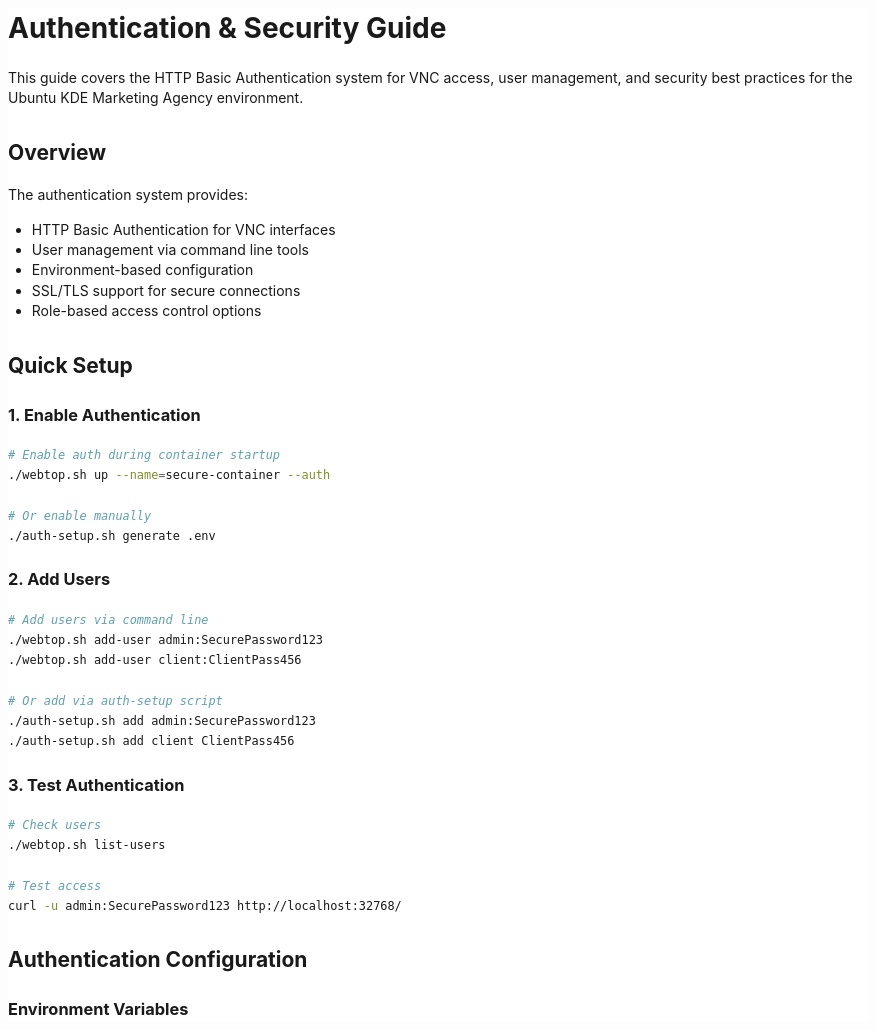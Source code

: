 # Authentication & Security Guide

This guide covers the HTTP Basic Authentication system for VNC access, user management, and security best practices for the Ubuntu KDE Marketing Agency environment.

## Overview

The authentication system provides:
- HTTP Basic Authentication for VNC interfaces
- User management via command line tools
- Environment-based configuration
- SSL/TLS support for secure connections
- Role-based access control options

## Quick Setup

### 1. Enable Authentication

```bash
# Enable auth during container startup
./webtop.sh up --name=secure-container --auth

# Or enable manually
./auth-setup.sh generate .env
```

### 2. Add Users

```bash
# Add users via command line
./webtop.sh add-user admin:SecurePassword123
./webtop.sh add-user client:ClientPass456

# Or add via auth-setup script
./auth-setup.sh add admin:SecurePassword123
./auth-setup.sh add client ClientPass456
```

### 3. Test Authentication

```bash
# Check users
./webtop.sh list-users

# Test access
curl -u admin:SecurePassword123 http://localhost:32768/
```

## Authentication Configuration

### Environment Variables
